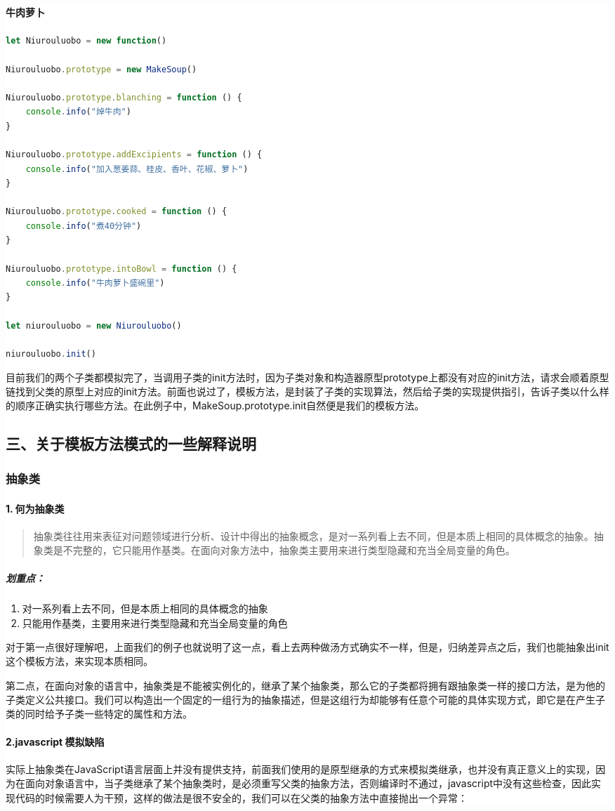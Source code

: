 #### 牛肉萝卜

```javascript
let Niurouluobo = new function()

Niurouluobo.prototype = new MakeSoup()

Niurouluobo.prototype.blanching = function () {
    console.info("焯牛肉")
}

Niurouluobo.prototype.addExcipients = function () {
    console.info("加入葱姜蒜、桂皮、香叶、花椒、萝卜")
}

Niurouluobo.prototype.cooked = function () {
    console.info("煮40分钟")
}

Niurouluobo.prototype.intoBowl = function () {
    console.info("牛肉萝卜盛碗里")
}

let niurouluobo = new Niurouluobo()

niurouluobo.init()
```

目前我们的两个子类都模拟完了，当调用子类的init方法时，因为子类对象和构造器原型prototype上都没有对应的init方法，请求会顺着原型链找到父类的原型上对应的init方法。前面也说过了，模板方法，是封装了子类的实现算法，然后给子类的实现提供指引，告诉子类以什么样的顺序正确实执行哪些方法。在此例子中，MakeSoup.prototype.init自然便是我们的模板方法。

## 三、关于模板方法模式的一些解释说明

### 抽象类

#### 1\. 何为抽象类

> 抽象类往往用来表征对问题领域进行分析、设计中得出的抽象概念，是对一系列看上去不同，但是本质上相同的具体概念的抽象。抽象类是不完整的，它只能用作基类。在面向对象方法中，抽象类主要用来进行类型隐藏和充当全局变量的角色。

##### 划重点：

1. 对一系列看上去不同，但是本质上相同的具体概念的抽象
2. 只能用作基类，主要用来进行类型隐藏和充当全局变量的角色

对于第一点很好理解吧，上面我们的例子也就说明了这一点，看上去两种做汤方式确实不一样，但是，归纳差异点之后，我们也能抽象出init这个模板方法，来实现本质相同。

第二点，在面向对象的语言中，抽象类是不能被实例化的，继承了某个抽象类，那么它的子类都将拥有跟抽象类一样的接口方法，是为他的子类定义公共接口。我们可以构造出一个固定的一组行为的抽象描述，但是这组行为却能够有任意个可能的具体实现方式，即它是在产生子类的同时给予子类一些特定的属性和方法。

#### 2.javascript 模拟缺陷

实际上抽象类在JavaScript语言层面上并没有提供支持，前面我们使用的是原型继承的方式来模拟类继承，也并没有真正意义上的实现，因为在面向对象语言中，当子类继承了某个抽象类时，是必须重写父类的抽象方法，否则编译时不通过，javascript中没有这些检查，因此实现代码的时候需要人为干预，这样的做法是很不安全的，我们可以在父类的抽象方法中直接抛出一个异常：
